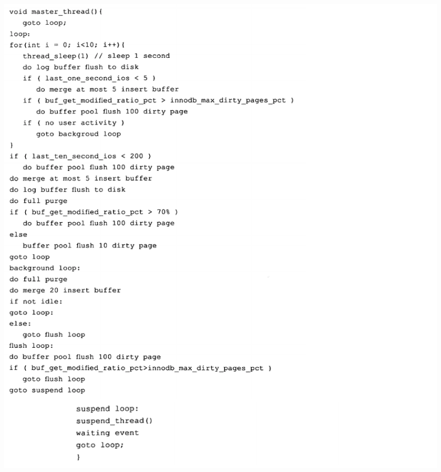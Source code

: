 <img src="https://github.com/x-d-y/blog/blob/master/source/_posts/innodb%E4%BD%93%E7%B3%BB%E6%9E%B6%E6%9E%84-%E5%90%8E%E5%8F%B0%E7%BA%BF%E7%A8%8B/1.png?raw=true" width="600">
<div>
<div align= center>
<img src="https://github.com/x-d-y/blog/blob/master/source/_posts/innodb%E4%BD%93%E7%B3%BB%E6%9E%B6%E6%9E%84-%E5%90%8E%E5%8F%B0%E7%BA%BF%E7%A8%8B/2.png?raw=true" width="600">
<div>
